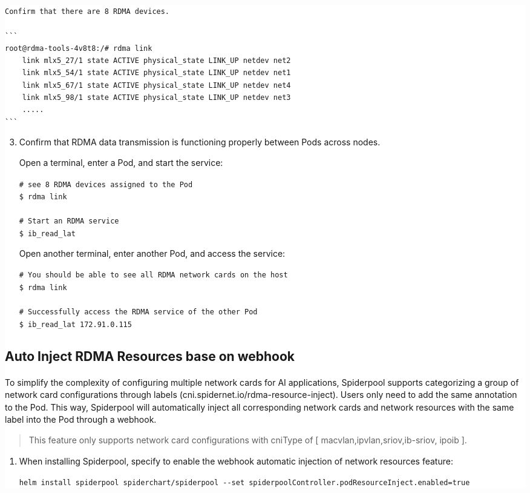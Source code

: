    Confirm that there are 8 RDMA devices.

    ```
    root@rdma-tools-4v8t8:/# rdma link
        link mlx5_27/1 state ACTIVE physical_state LINK_UP netdev net2
        link mlx5_54/1 state ACTIVE physical_state LINK_UP netdev net1
        link mlx5_67/1 state ACTIVE physical_state LINK_UP netdev net4
        link mlx5_98/1 state ACTIVE physical_state LINK_UP netdev net3
        .....
    ```

3. Confirm that RDMA data transmission is functioning properly between Pods across nodes.

    Open a terminal, enter a Pod, and start the service:

    ```shell
    # see 8 RDMA devices assigned to the Pod
    $ rdma link

    # Start an RDMA service
    $ ib_read_lat
    ```

    Open another terminal, enter another Pod, and access the service:

    ```shell
    # You should be able to see all RDMA network cards on the host
    $ rdma link
        
    # Successfully access the RDMA service of the other Pod
    $ ib_read_lat 172.91.0.115
    ```

## Auto Inject RDMA Resources base on webhook

To simplify the complexity of configuring multiple network cards for AI applications, Spiderpool supports categorizing a group of network card configurations through labels (cni.spidernet.io/rdma-resource-inject). Users only need to add the same annotation to the Pod. This way, Spiderpool will automatically inject all corresponding network cards and network resources with the same label into the Pod through a webhook.

  > This feature only supports network card configurations with cniType of [ macvlan,ipvlan,sriov,ib-sriov, ipoib ].

1. When installing Spiderpool, specify to enable the webhook automatic injection of network resources feature:

    ```shell
    helm install spiderpool spiderchart/spiderpool --set spiderpoolController.podResourceInject.enabled=true
    ```
